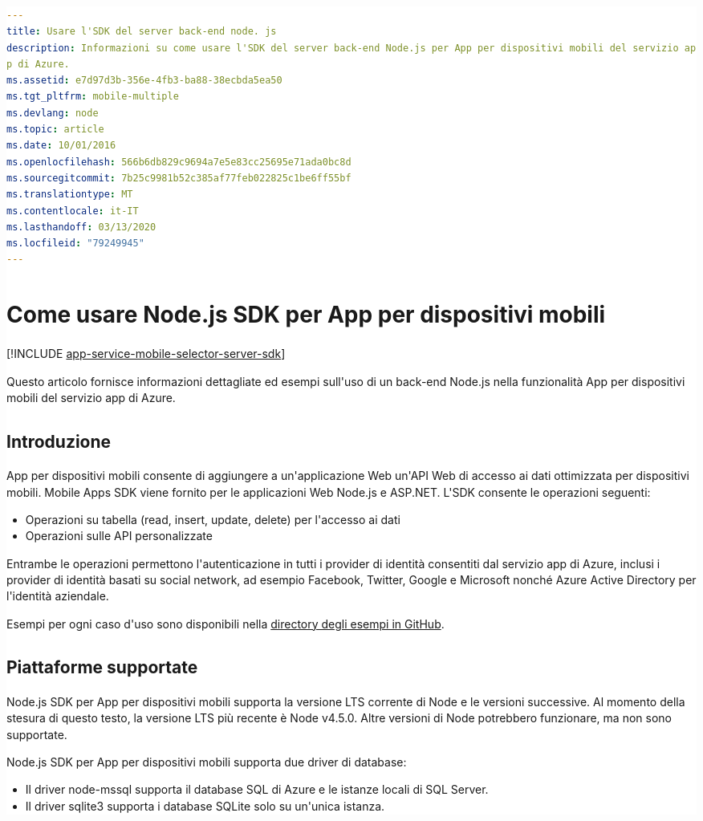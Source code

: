 ```yaml
---
title: Usare l'SDK del server back-end node. js
description: Informazioni su come usare l'SDK del server back-end Node.js per App per dispositivi mobili del servizio app di Azure.
ms.assetid: e7d97d3b-356e-4fb3-ba88-38ecbda5ea50
ms.tgt_pltfrm: mobile-multiple
ms.devlang: node
ms.topic: article
ms.date: 10/01/2016
ms.openlocfilehash: 566b6db829c9694a7e5e83cc25695e71ada0bc8d
ms.sourcegitcommit: 7b25c9981b52c385af77feb022825c1be6ff55bf
ms.translationtype: MT
ms.contentlocale: it-IT
ms.lasthandoff: 03/13/2020
ms.locfileid: "79249945"
---
```

# <a name="how-to-use-the-mobile-apps-nodejs-sdk"></a>Come usare Node.js SDK per App per dispositivi mobili

[!INCLUDE [app-service-mobile-selector-server-sdk](../../includes/app-service-mobile-selector-server-sdk.md)]

Questo articolo fornisce informazioni dettagliate ed esempi sull'uso di un back-end Node.js nella funzionalità App per dispositivi mobili del servizio app di Azure.

## <a name="Introduction"></a>Introduzione

App per dispositivi mobili consente di aggiungere a un'applicazione Web un'API Web di accesso ai dati ottimizzata per dispositivi mobili. Mobile Apps SDK viene fornito per le applicazioni Web Node.js e ASP.NET. L'SDK consente le operazioni seguenti:

* Operazioni su tabella (read, insert, update, delete) per l'accesso ai dati
* Operazioni sulle API personalizzate

Entrambe le operazioni permettono l'autenticazione in tutti i provider di identità consentiti dal servizio app di Azure, inclusi i provider di identità basati su social network, ad esempio Facebook, Twitter, Google e Microsoft nonché Azure Active Directory per l'identità aziendale.

Esempi per ogni caso d'uso sono disponibili nella [directory degli esempi in GitHub].

## <a name="supported-platforms"></a>Piattaforme supportate

Node.js SDK per App per dispositivi mobili supporta la versione LTS corrente di Node e le versioni successive. Al momento della stesura di questo testo, la versione LTS più recente è Node v4.5.0. Altre versioni di Node potrebbero funzionare, ma non sono supportate.

Node.js SDK per App per dispositivi mobili supporta due driver di database: 

* Il driver node-mssql supporta il database SQL di Azure e le istanze locali di SQL Server.  
* Il driver sqlite3 supporta i database SQLite solo su un'unica istanza.


[0]: ./media/app-service-mobile-node-backend-how-to-use-server-sdk/npm-init.png
[1]: ./media/app-service-mobile-node-backend-how-to-use-server-sdk/vs2015-new-project.png
[2]: ./media/app-service-mobile-node-backend-how-to-use-server-sdk/vs2015-install-npm.png
[3]: ./media/app-service-mobile-node-backend-how-to-use-server-sdk/sqlexpress-config.png
[4]: ./media/app-service-mobile-node-backend-how-to-use-server-sdk/sqlexpress-authconfig.png
[5]: ./media/app-service-mobile-node-backend-how-to-use-server-sdk/sqlexpress-newuser-1.png
[6]: ./media/app-service-mobile-node-backend-how-to-use-server-sdk/dotnet-backend-create-db.png
[Avvio rapido di client Android]: app-service-mobile-android-get-started.md
[Avvio rapido di client Apache Cordova]: app-service-mobile-cordova-get-started.md
[Avvio rapido di client iOS]: app-service-mobile-ios-get-started.md
[Avvio rapido di client Xamarin.iOS]: app-service-mobile-xamarin-ios-get-started.md
[Avvio rapido di client Xamarin.Android]: app-service-mobile-xamarin-android-get-started.md
[Avvio rapido di client Xamarin.Forms]: app-service-mobile-xamarin-forms-get-started.md
[Avvio rapido di client Windows Store]: app-service-mobile-windows-store-dotnet-get-started.md
[sincronizzazione di dati offline]: app-service-mobile-offline-data-sync.md
[Configurare l'autenticazione di Azure Active Directory]: ../app-service/configure-authentication-provider-aad.md
[Configurare l'autenticazione di Facebook]: ../app-service/configure-authentication-provider-facebook.md
[Configurare l'autenticazione di Google]: ../app-service/configure-authentication-provider-google.md
[Configurare l'autenticazione di Microsoft]: ../app-service/configure-authentication-provider-microsoft.md
[Configurare l'autenticazione di Twitter]: ../app-service/configure-authentication-provider-twitter.md
[Guida alla distribuzione del servizio app di Azure]: ../app-service/deploy-local-git.md
[Monitoraggio del servizio app di Azure]: ../app-service/web-sites-monitor.md
[Abilitare la registrazione diagnostica nel servizio app di Azure]: ../app-service/troubleshoot-diagnostic-logs.md
[Risolvere i problemi del servizio app di Azure in Visual Studio]: ../app-service/troubleshoot-dotnet-visual-studio.md
[specificare la versione di Node]: ../nodejs-specify-node-version-azure-apps.md
[usare i moduli di Node]: ../nodejs-use-node-modules-azure-apps.md
[Create a new Azure App Service]: ../app-service/
[azure-mobile-apps]: https://www.npmjs.com/package/azure-mobile-apps
[Express]: https://expressjs.com/
[Swagger]: https://swagger.io/
[Azure portal]: https://portal.azure.com/
[OData]: https://www.odata.org
[Promise]: https://developer.mozilla.org/en-US/docs/Web/JavaScript/Reference/Global_Objects/Promise
[esempio basicapp in GitHub]: https://github.com/azure/azure-mobile-apps-node/tree/master/samples/basic-app
[esempio todo in GitHub]: https://github.com/azure/azure-mobile-apps-node/tree/master/samples/todo
[directory degli esempi in GitHub]: https://github.com/azure/azure-mobile-apps-node/tree/master/samples
[static-schema sample on GitHub]: https://github.com/azure/azure-mobile-apps-node/tree/master/samples/static-schema
[QueryJS]: https://github.com/Azure/queryjs
[Strumenti Node.js 1.1 per Visual Studio]: https://github.com/Microsoft/nodejstools/releases/tag/v1.1-RC.2.1
[pacchetto mssql per Node.js]: https://www.npmjs.com/package/mssql
[Microsoft SQL Server 2014 Express]: https://www.microsoft.com/en-us/server-cloud/Products/sql-server-editions/sql-server-express.aspx
[ExpressJS Middleware]: https://expressjs.com/guide/using-middleware.html
[Winston]: https://github.com/winstonjs/winston